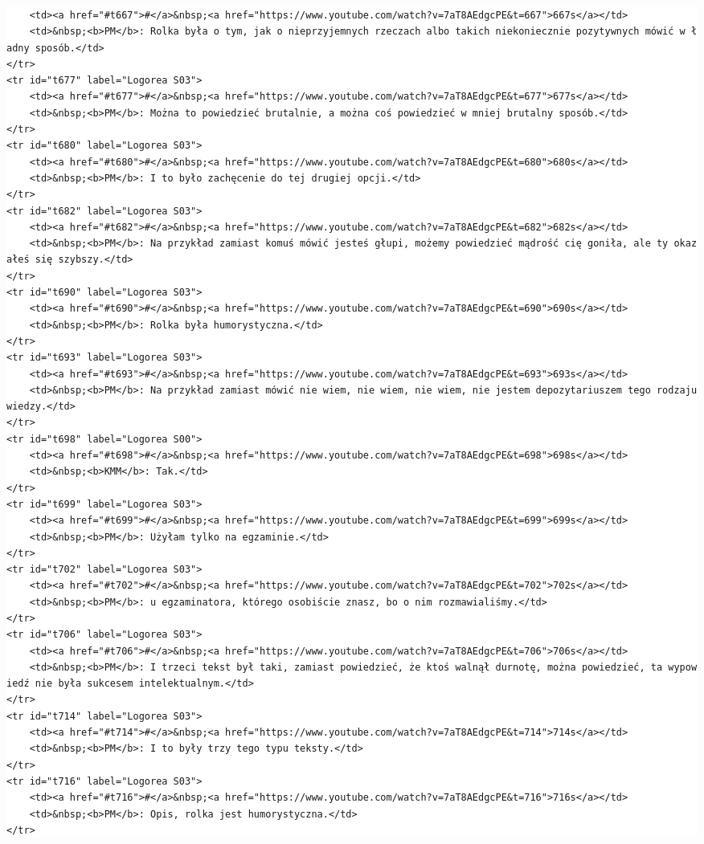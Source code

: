         <td><a href="#t667">#</a>&nbsp;<a href="https://www.youtube.com/watch?v=7aT8AEdgcPE&t=667">667s</a></td>
        <td>&nbsp;<b>PM</b>: Rolka była o tym, jak o nieprzyjemnych rzeczach albo takich niekoniecznie pozytywnych mówić w ładny sposób.</td>
    </tr>
    <tr id="t677" label="Logorea S03">
        <td><a href="#t677">#</a>&nbsp;<a href="https://www.youtube.com/watch?v=7aT8AEdgcPE&t=677">677s</a></td>
        <td>&nbsp;<b>PM</b>: Można to powiedzieć brutalnie, a można coś powiedzieć w mniej brutalny sposób.</td>
    </tr>
    <tr id="t680" label="Logorea S03">
        <td><a href="#t680">#</a>&nbsp;<a href="https://www.youtube.com/watch?v=7aT8AEdgcPE&t=680">680s</a></td>
        <td>&nbsp;<b>PM</b>: I to było zachęcenie do tej drugiej opcji.</td>
    </tr>
    <tr id="t682" label="Logorea S03">
        <td><a href="#t682">#</a>&nbsp;<a href="https://www.youtube.com/watch?v=7aT8AEdgcPE&t=682">682s</a></td>
        <td>&nbsp;<b>PM</b>: Na przykład zamiast komuś mówić jesteś głupi, możemy powiedzieć mądrość cię goniła, ale ty okazałeś się szybszy.</td>
    </tr>
    <tr id="t690" label="Logorea S03">
        <td><a href="#t690">#</a>&nbsp;<a href="https://www.youtube.com/watch?v=7aT8AEdgcPE&t=690">690s</a></td>
        <td>&nbsp;<b>PM</b>: Rolka była humorystyczna.</td>
    </tr>
    <tr id="t693" label="Logorea S03">
        <td><a href="#t693">#</a>&nbsp;<a href="https://www.youtube.com/watch?v=7aT8AEdgcPE&t=693">693s</a></td>
        <td>&nbsp;<b>PM</b>: Na przykład zamiast mówić nie wiem, nie wiem, nie wiem, nie jestem depozytariuszem tego rodzaju wiedzy.</td>
    </tr>
    <tr id="t698" label="Logorea S00">
        <td><a href="#t698">#</a>&nbsp;<a href="https://www.youtube.com/watch?v=7aT8AEdgcPE&t=698">698s</a></td>
        <td>&nbsp;<b>KMM</b>: Tak.</td>
    </tr>
    <tr id="t699" label="Logorea S03">
        <td><a href="#t699">#</a>&nbsp;<a href="https://www.youtube.com/watch?v=7aT8AEdgcPE&t=699">699s</a></td>
        <td>&nbsp;<b>PM</b>: Użyłam tylko na egzaminie.</td>
    </tr>
    <tr id="t702" label="Logorea S03">
        <td><a href="#t702">#</a>&nbsp;<a href="https://www.youtube.com/watch?v=7aT8AEdgcPE&t=702">702s</a></td>
        <td>&nbsp;<b>PM</b>: u egzaminatora, którego osobiście znasz, bo o nim rozmawialiśmy.</td>
    </tr>
    <tr id="t706" label="Logorea S03">
        <td><a href="#t706">#</a>&nbsp;<a href="https://www.youtube.com/watch?v=7aT8AEdgcPE&t=706">706s</a></td>
        <td>&nbsp;<b>PM</b>: I trzeci tekst był taki, zamiast powiedzieć, że ktoś walnął durnotę, można powiedzieć, ta wypowiedź nie była sukcesem intelektualnym.</td>
    </tr>
    <tr id="t714" label="Logorea S03">
        <td><a href="#t714">#</a>&nbsp;<a href="https://www.youtube.com/watch?v=7aT8AEdgcPE&t=714">714s</a></td>
        <td>&nbsp;<b>PM</b>: I to były trzy tego typu teksty.</td>
    </tr>
    <tr id="t716" label="Logorea S03">
        <td><a href="#t716">#</a>&nbsp;<a href="https://www.youtube.com/watch?v=7aT8AEdgcPE&t=716">716s</a></td>
        <td>&nbsp;<b>PM</b>: Opis, rolka jest humorystyczna.</td>
    </tr>